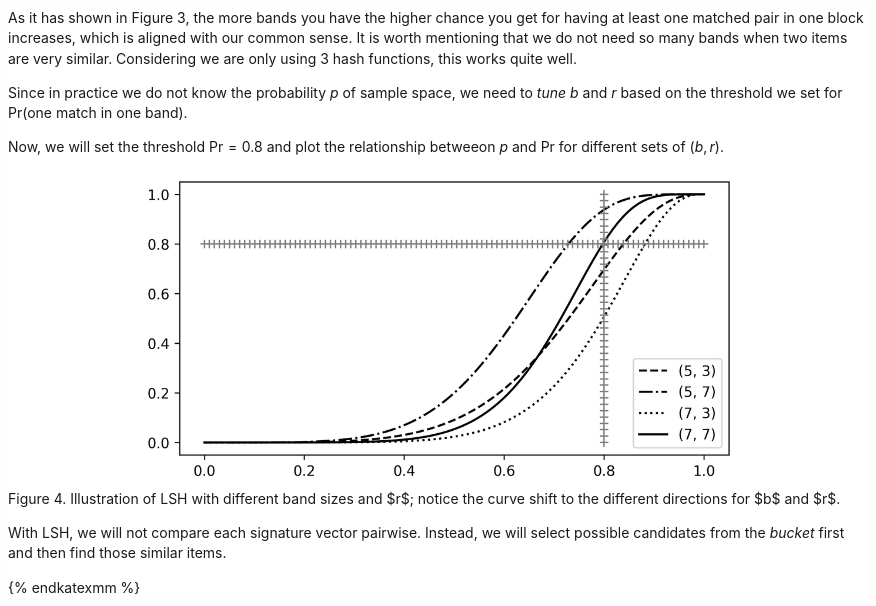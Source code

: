 
As it has shown in Figure 3, the more bands you have the higher chance you get for having at least one matched pair in one block increases, which is aligned with our common sense. It is worth mentioning that 
we do not need so many bands when two items are very similar. Considering we are only using $3$ hash functions, this works quite well.  

Since in practice we do not know the probability $p$ of sample space, 
we need to _tune_ $b$ and $r$ based on the threshold we set for $\mathrm{Pr}$(one match in one band). 

Now, we will set the threshold $\mathrm{Pr} = 0.8$ and plot the relationship betweeon $p$ and $\mathrm{Pr}$ for different sets of $(b, r)$. 

<div class='figure'>
    <img src="/math/images/lsh_plot2.png"
         alt="Inequality bounds compare"
         style="width: 70%; display: block; margin: 0 auto;"/>
    <div class='caption'>
        <span class='caption-label'>Figure 4.</span> Illustration of LSH with different band sizes and $r$; notice the curve shift to the different directions for $b$ and $r$. 
    </div>
</div>


With LSH, we will not compare each signature vector pairwise. Instead,
we will select possible candidates from the _bucket_ first and then find those similar items. 


{% endkatexmm %}